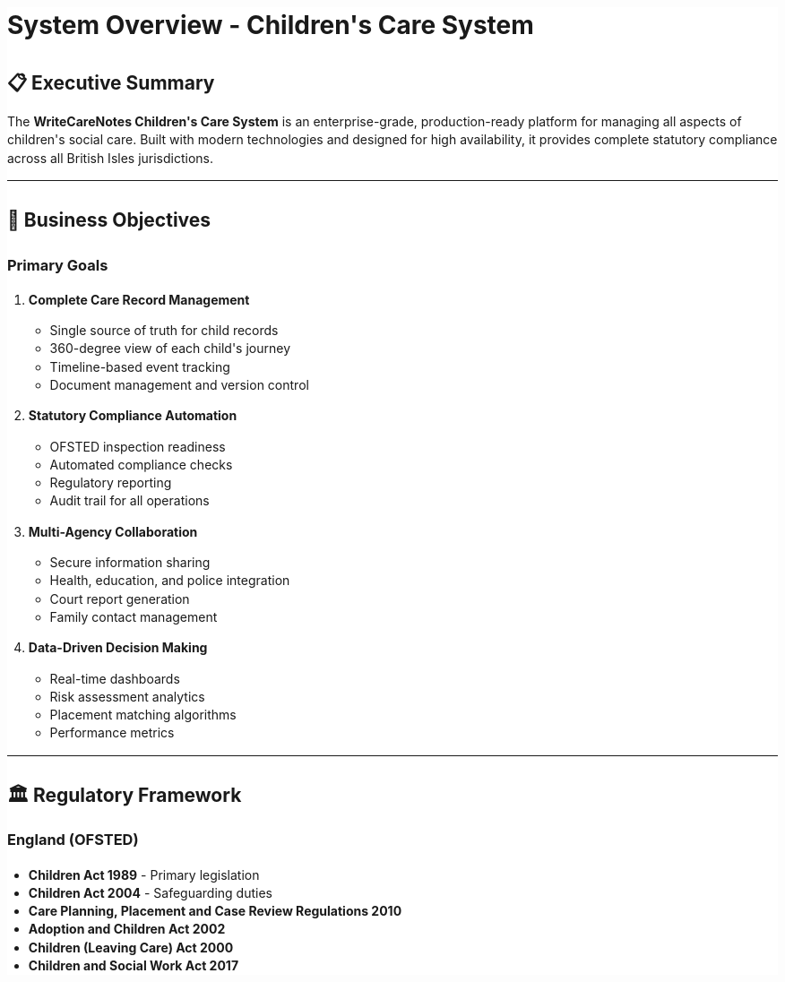 # System Overview - Children's Care System

## 📋 Executive Summary

The **WriteCareNotes Children's Care System** is an enterprise-grade, production-ready platform for managing all aspects of children's social care. Built with modern technologies and designed for high availability, it provides complete statutory compliance across all British Isles jurisdictions.

---

## 🎯 Business Objectives

### Primary Goals

1. **Complete Care Record Management**
   - Single source of truth for child records
   - 360-degree view of each child's journey
   - Timeline-based event tracking
   - Document management and version control

2. **Statutory Compliance Automation**
   - OFSTED inspection readiness
   - Automated compliance checks
   - Regulatory reporting
   - Audit trail for all operations

3. **Multi-Agency Collaboration**
   - Secure information sharing
   - Health, education, and police integration
   - Court report generation
   - Family contact management

4. **Data-Driven Decision Making**
   - Real-time dashboards
   - Risk assessment analytics
   - Placement matching algorithms
   - Performance metrics

---

## 🏛️ Regulatory Framework

### England (OFSTED)
- **Children Act 1989** - Primary legislation
- **Children Act 2004** - Safeguarding duties
- **Care Planning, Placement and Case Review Regulations 2010**
- **Adoption and Children Act 2002**
- **Children (Leaving Care) Act 2000**
- **Children and Social Work Act 2017**
